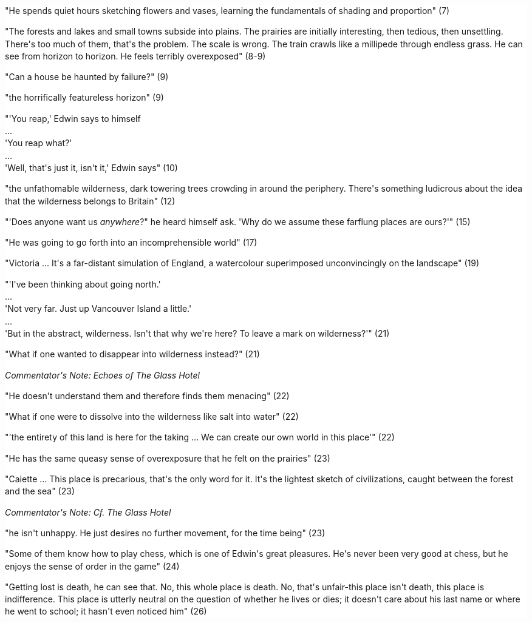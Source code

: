 "He spends quiet hours sketching flowers and vases, learning the fundamentals of shading and proportion" (7)

"The forests and lakes and small towns subside into plains. The prairies are initially interesting, then tedious, then unsettling. There's too much of them, that's the problem. The scale is wrong. The train crawls like a millipede through endless grass. He can see from horizon to horizon. He feels terribly overexposed" (8-9)

"Can a house be haunted by failure?" (9)

"the horrifically featureless horizon" (9)

"'You reap,' Edwin says to himself
<br>...
<br>'You reap what?'
<br>...
<br>'Well, that's just it, isn't it,' Edwin says" (10)

"the unfathomable wilderness, dark towering trees crowding in around the periphery. There's something ludicrous about the idea that the wilderness belongs to Britain" (12)

"'Does anyone want us *anywhere*?" he heard himself ask. 'Why do we assume these farflung places are ours?'" (15)

"He was going to go forth into an incomprehensible world" (17)

"Victoria ... It's a far-distant simulation of England, a watercolour superimposed unconvincingly on the landscape" (19)

"'I've been thinking about going north.'
<br>...
<br>'Not very far. Just up Vancouver Island a little.'
<br>...
<br>'But in the abstract, wilderness. Isn't that why we're here? To leave a mark on wilderness?'" (21)

"What if one wanted to disappear into wilderness instead?" (21)

*Commentator's Note: Echoes of The Glass Hotel*

"He doesn't understand them and therefore finds them menacing" (22)

"What if one were to dissolve into the wilderness like salt into water" (22)

"'the entirety of this land is here for the taking ... We can create our own world in this place'" (22)

"He has the same queasy sense of overexposure that he felt on the prairies" (23)

"Caiette ... This place is precarious, that's the only word for it. It's the lightest sketch of civilizations, caught between the forest and the sea" (23)

*Commentator's Note: Cf. The Glass Hotel*

"he isn't unhappy. He just desires no further movement, for the time being" (23)

"Some of them know how to play chess, which is one of Edwin's great pleasures. He's never been very good at chess, but he enjoys the sense of order in the game" (24)

"Getting lost is death, he can see that. No, this whole place is death. No, that's unfair-this place isn't death, this place is indifference. This place is utterly neutral on the question of whether he lives or dies; it doesn't care about his last name or where he went to school; it hasn't even noticed him" (26)
